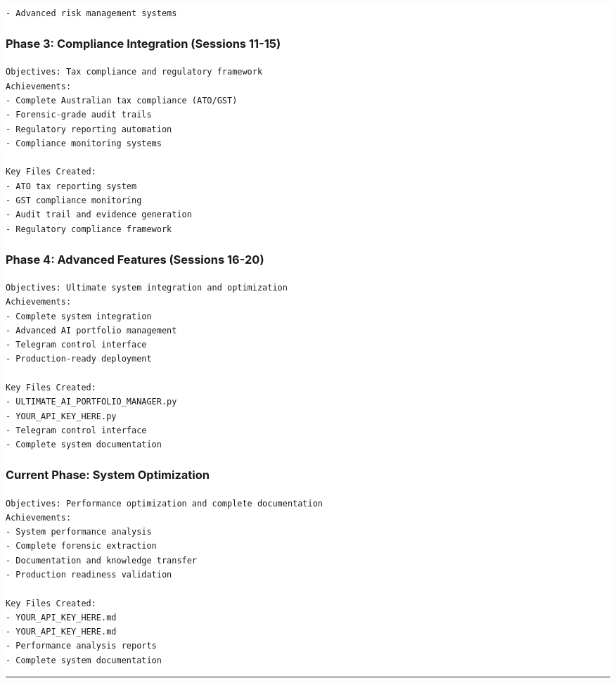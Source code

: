 ```
- Advanced risk management systems
```

### **Phase 3: Compliance Integration (Sessions 11-15)**
```
Objectives: Tax compliance and regulatory framework
Achievements:
- Complete Australian tax compliance (ATO/GST)
- Forensic-grade audit trails
- Regulatory reporting automation
- Compliance monitoring systems

Key Files Created:
- ATO tax reporting system
- GST compliance monitoring
- Audit trail and evidence generation
- Regulatory compliance framework
```

### **Phase 4: Advanced Features (Sessions 16-20)**
```
Objectives: Ultimate system integration and optimization
Achievements:
- Complete system integration
- Advanced AI portfolio management
- Telegram control interface
- Production-ready deployment

Key Files Created:
- ULTIMATE_AI_PORTFOLIO_MANAGER.py
- YOUR_API_KEY_HERE.py
- Telegram control interface
- Complete system documentation
```

### **Current Phase: System Optimization**
```
Objectives: Performance optimization and complete documentation
Achievements:
- System performance analysis
- Complete forensic extraction
- Documentation and knowledge transfer
- Production readiness validation

Key Files Created:
- YOUR_API_KEY_HERE.md
- YOUR_API_KEY_HERE.md
- Performance analysis reports
- Complete system documentation
```

---